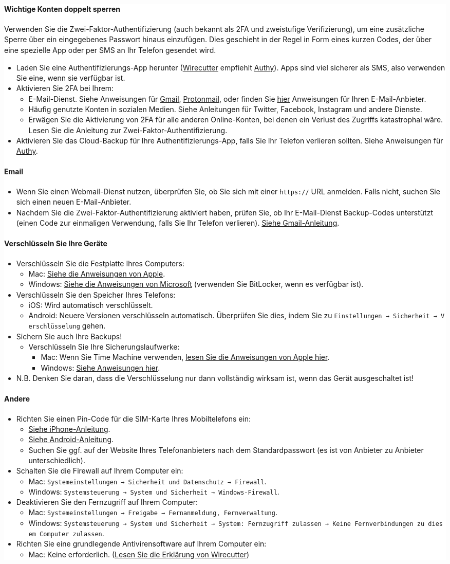 #### Wichtige Konten doppelt sperren

Verwenden Sie die Zwei-Faktor-Authentifizierung (auch bekannt als 2FA und zweistufige Verifizierung), um eine zusätzliche Sperre über ein eingegebenes Passwort hinaus einzufügen. Dies geschieht in der Regel in Form eines kurzen Codes, der über eine spezielle App oder per SMS an Ihr Telefon gesendet wird.

- Laden Sie eine Authentifizierungs-App herunter ([Wirecutter](https://www.nytimes.com/wirecutter/reviews/best-two-factor-authentication-app/) empfiehlt [Authy](https://authy.com/)). Apps sind viel sicherer als SMS, also verwenden Sie eine, wenn sie verfügbar ist.
- Aktivieren Sie 2FA bei Ihrem:
	- E-Mail-Dienst. Siehe Anweisungen für [Gmail](https://support.google.com/accounts/answer/185839?hl=en), [Protonmail](https://protonmail.com/support/knowledge-base/two-factor-authentication/), oder finden Sie [hier](https://twofactorauth.org/#email) Anweisungen für Ihren E-Mail-Anbieter.
	- Häufig genutzte Konten in sozialen Medien. Siehe Anleitungen für Twitter, Facebook, Instagram und andere Dienste.
	- Erwägen Sie die Aktivierung von 2FA für alle anderen Online-Konten, bei denen ein Verlust des Zugriffs katastrophal wäre. Lesen Sie die Anleitung zur Zwei-Faktor-Authentifizierung.
- Aktivieren Sie das Cloud-Backup für Ihre Authentifizierungs-App, falls Sie Ihr Telefon verlieren sollten. Siehe Anweisungen für [Authy](https://authy.com/features/backup/).

#### Email

- Wenn Sie einen Webmail-Dienst nutzen, überprüfen Sie, ob Sie sich mit einer `https://` URL anmelden. Falls nicht, suchen Sie sich einen neuen E-Mail-Anbieter.
- Nachdem Sie die Zwei-Faktor-Authentifizierung aktiviert haben, prüfen Sie, ob Ihr E-Mail-Dienst Backup-Codes unterstützt (einen Code zur einmaligen Verwendung, falls Sie Ihr Telefon verlieren). [Siehe Gmail-Anleitung](https://support.google.com/accounts/answer/1187538?hl=en).

#### Verschlüsseln Sie Ihre Geräte

- Verschlüsseln Sie die Festplatte Ihres Computers:
  - Mac: [Siehe die Anweisungen von Apple](https://support.apple.com/en-us/HT204837).
  - Windows: [Siehe die Anweisungen von Microsoft](https://support.microsoft.com/en-us/windows/device-encryption-in-windows-10-ad5dcf4b-dbe0-2331-228f-7925c2a3012d) (verwenden Sie BitLocker, wenn es verfügbar ist).
- Verschlüsseln Sie den Speicher Ihres Telefons:
  - iOS: Wird automatisch verschlüsselt.
  - Android: Neuere Versionen verschlüsseln automatisch. Überprüfen Sie dies, indem Sie zu `Einstellungen → Sicherheit → Verschlüsselung` gehen.
- Sichern Sie auch Ihre Backups!
  - Verschlüsseln Sie Ihre Sicherungslaufwerke:
    - Mac: Wenn Sie Time Machine verwenden, [lesen Sie die Anweisungen von Apple hier](https://support.apple.com/en-ca/guide/mac-help/mh21241/mac).
    - Windows: [Siehe Anweisungen hier](https://techjury.net/blog/how-to-encrypt-your-hard-drive/).
- N.B. Denken Sie daran, dass die Verschlüsselung nur dann vollständig wirksam ist, wenn das Gerät ausgeschaltet ist!

#### Andere

- Richten Sie einen Pin-Code für die SIM-Karte Ihres Mobiltelefons ein:
  - [Siehe iPhone-Anleitung](https://support.apple.com/en-hk/HT201529).
  - [Siehe Android-Anleitung](https://www.maketecheasier.com/change-sim-pin-android/).
  - Suchen Sie ggf. auf der Website Ihres Telefonanbieters nach dem Standardpasswort (es ist von Anbieter zu Anbieter unterschiedlich).
- Schalten Sie die Firewall auf Ihrem Computer ein:
  - Mac: `Systemeinstellungen → Sicherheit und Datenschutz → Firewall`.
  - Windows: `Systemsteuerung → System und Sicherheit → Windows-Firewall`.
- Deaktivieren Sie den Fernzugriff auf Ihrem Computer:
  - Mac: `Systemeinstellungen → Freigabe → Fernanmeldung, Fernverwaltung`.
  - Windows: `Systemsteuerung → System und Sicherheit → System: Fernzugriff zulassen → Keine Fernverbindungen zu diesem Computer zulassen`.
- Richten Sie eine grundlegende Antivirensoftware auf Ihrem Computer ein:
  - Mac: Keine erforderlich. ([Lesen Sie die Erklärung von Wirecutter](https://www.nytimes.com/wirecutter/blog/best-antivirus/))